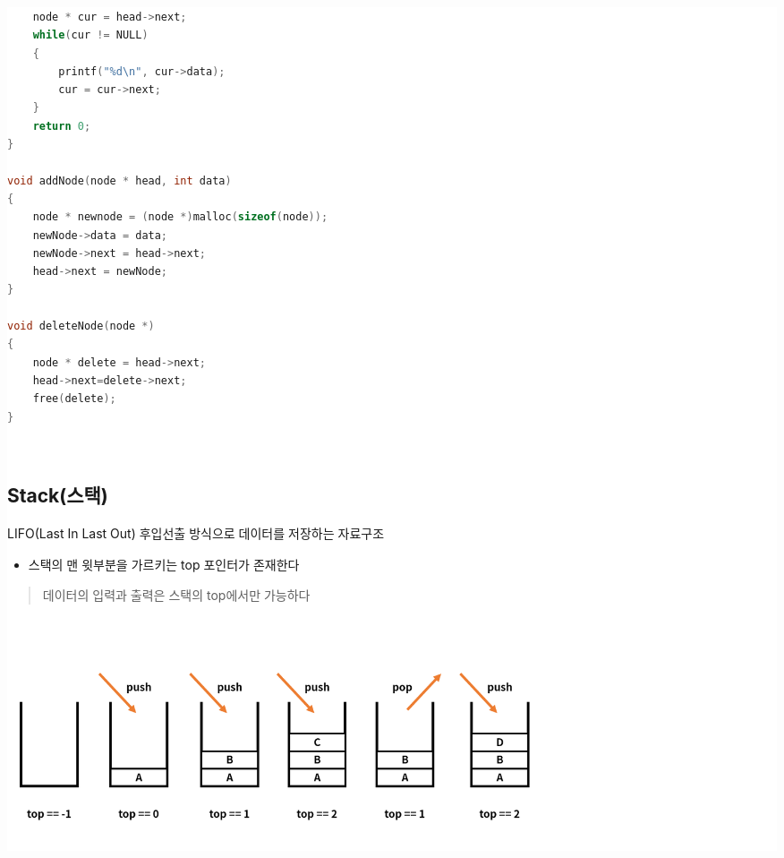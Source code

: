 ``` c
    node * cur = head->next;
    while(cur != NULL)
    {
        printf("%d\n", cur->data);
        cur = cur->next;
    }
    return 0;
}

void addNode(node * head, int data)
{
    node * newnode = (node *)malloc(sizeof(node));
    newNode->data = data;
    newNode->next = head->next;
    head->next = newNode;
}

void deleteNode(node *)
{
    node * delete = head->next;
    head->next=delete->next;
    free(delete);
}
```
<br>

## Stack(스택)
LIFO(Last In Last Out) 후입선출 방식으로 데이터를 저장하는 자료구조
 * 스택의 맨 윗부분을 가르키는 top 포인터가 존재한다
 > 데이터의 입력과 출력은 스택의 top에서만 가능하다

<br>

<img src="./images/Data_Structure/Stack.png" width="600"/>  
